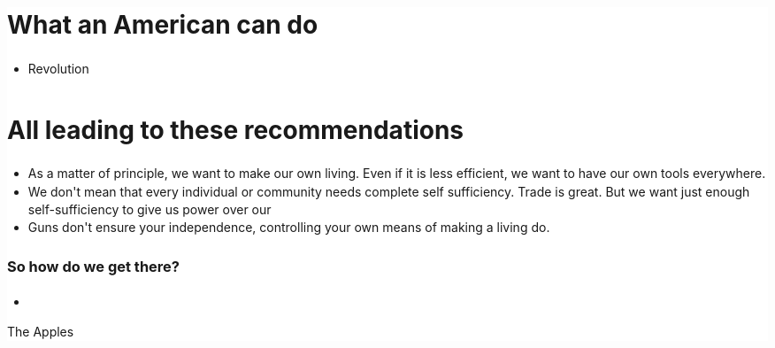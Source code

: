 # What an American can do

- Revolution








# All leading to these recommendations

- As a matter of principle, we want to make our own living. Even if it is less efficient, we want to have our own tools everywhere.
- We don't mean that every individual or community needs complete self sufficiency. Trade is great. But we want just enough self-sufficiency to give us power over our
- Guns don't ensure your independence, controlling your own means of making a living do.

### So how do we get there?

-











The Apples

